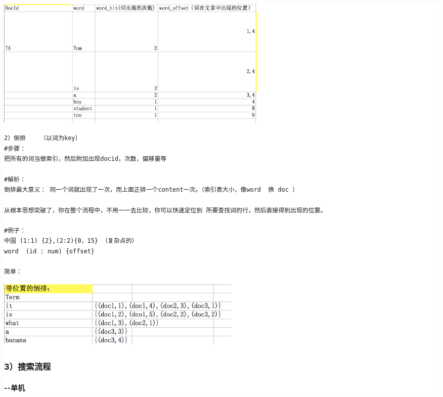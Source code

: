 <img src="es.assets/1-1.png" style="zoom: 67%;" />

```
2）倒排    （以词为key）
#步骤：
把所有的词当做索引，然后附加出现docid，次数，偏移量等

#解析：
倒排最大意义： 同一个词就出现了一次，而上面正排一个content一次。（索引表大小，像word  换 doc ）

从根本思想突破了，你在整个流程中，不用一一去比较，你可以快速定位到 所要查找词的行，然后直接得到出现的位置。

#例子：
中国 (1:1) {2},(2:2){0，15} （复杂点的）
word  (id : num) {offset}

简单：
```

<img src="es.assets/1-2.png" style="zoom: 80%;" />



### 3）搜索流程

#### --单机
